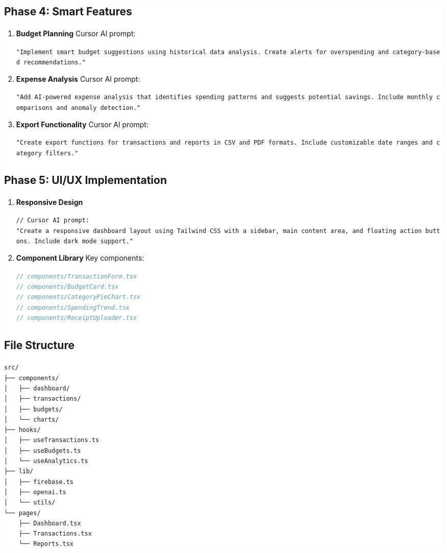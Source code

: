 ## Phase 4: Smart Features

1. **Budget Planning**
   Cursor AI prompt:
   ```
   "Implement smart budget suggestions using historical data analysis. Create alerts for overspending and category-based recommendations."
   ```

2. **Expense Analysis**
   Cursor AI prompt:
   ```
   "Add AI-powered expense analysis that identifies spending patterns and suggests potential savings. Include monthly comparisons and anomaly detection."
   ```

3. **Export Functionality**
   Cursor AI prompt:
   ```
   "Create export functions for transactions and reports in CSV and PDF formats. Include customizable date ranges and category filters."
   ```

## Phase 5: UI/UX Implementation

1. **Responsive Design**
   ```
   // Cursor AI prompt:
   "Create a responsive dashboard layout using Tailwind CSS with a sidebar, main content area, and floating action buttons. Include dark mode support."
   ```

2. **Component Library**
   Key components:
   ```typescript
   // components/TransactionForm.tsx
   // components/BudgetCard.tsx
   // components/CategoryPieChart.tsx
   // components/SpendingTrend.tsx
   // components/ReceiptUploader.tsx
   ```

## File Structure
```
src/
├── components/
│   ├── dashboard/
│   ├── transactions/
│   ├── budgets/
│   └── charts/
├── hooks/
│   ├── useTransactions.ts
│   ├── useBudgets.ts
│   └── useAnalytics.ts
├── lib/
│   ├── firebase.ts
│   ├── openai.ts
│   └── utils/
└── pages/
    ├── Dashboard.tsx
    ├── Transactions.tsx
    └── Reports.tsx
```
